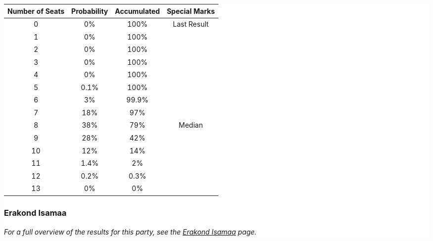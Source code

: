 | Number of Seats | Probability | Accumulated | Special Marks |
|:---------------:|:-----------:|:-----------:|:-------------:|
| 0 | 0% | 100% | Last Result |
| 1 | 0% | 100% |  |
| 2 | 0% | 100% |  |
| 3 | 0% | 100% |  |
| 4 | 0% | 100% |  |
| 5 | 0.1% | 100% |  |
| 6 | 3% | 99.9% |  |
| 7 | 18% | 97% |  |
| 8 | 38% | 79% | Median |
| 9 | 28% | 42% |  |
| 10 | 12% | 14% |  |
| 11 | 1.4% | 2% |  |
| 12 | 0.2% | 0.3% |  |
| 13 | 0% | 0% |  |

### Erakond Isamaa

*For a full overview of the results for this party, see the [Erakond Isamaa](party-erakondisamaa.html) page.*
